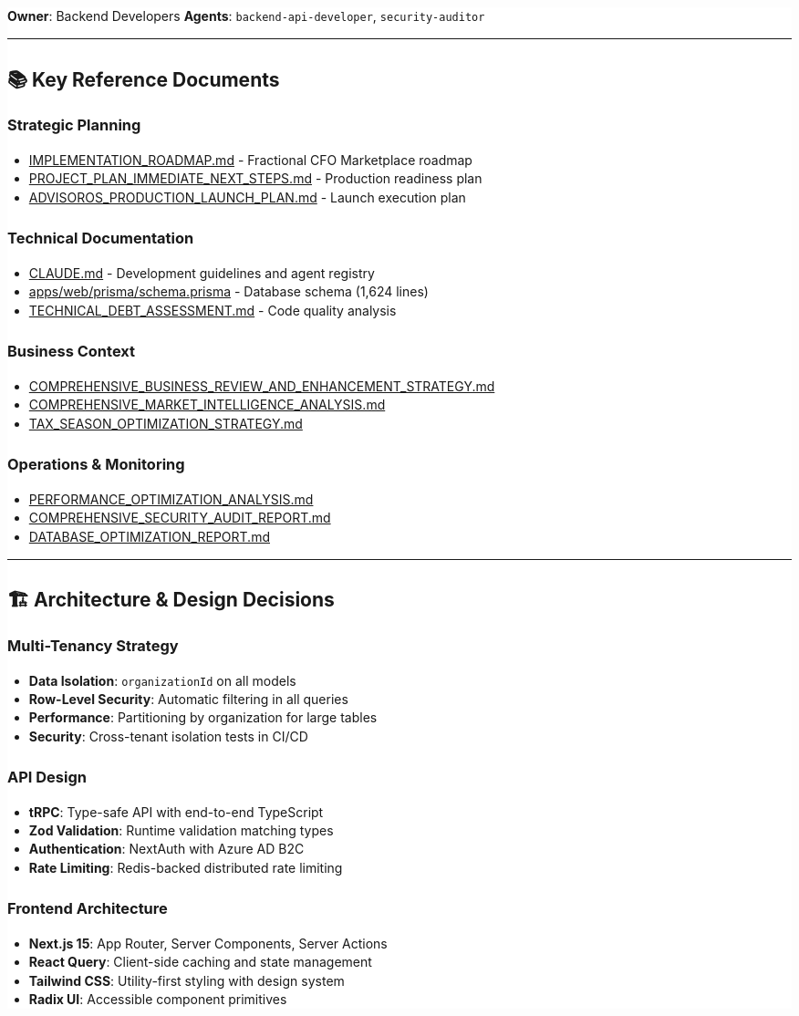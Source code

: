 **Owner**: Backend Developers
**Agents**: `backend-api-developer`, `security-auditor`

---

## 📚 Key Reference Documents

### Strategic Planning
- [IMPLEMENTATION_ROADMAP.md](./IMPLEMENTATION_ROADMAP.md) - Fractional CFO Marketplace roadmap
- [PROJECT_PLAN_IMMEDIATE_NEXT_STEPS.md](./PROJECT_PLAN_IMMEDIATE_NEXT_STEPS.md) - Production readiness plan
- [ADVISOROS_PRODUCTION_LAUNCH_PLAN.md](./ADVISOROS_PRODUCTION_LAUNCH_PLAN.md) - Launch execution plan

### Technical Documentation
- [CLAUDE.md](./CLAUDE.md) - Development guidelines and agent registry
- [apps/web/prisma/schema.prisma](./apps/web/prisma/schema.prisma) - Database schema (1,624 lines)
- [TECHNICAL_DEBT_ASSESSMENT.md](./TECHNICAL_DEBT_ASSESSMENT.md) - Code quality analysis

### Business Context
- [COMPREHENSIVE_BUSINESS_REVIEW_AND_ENHANCEMENT_STRATEGY.md](./COMPREHENSIVE_BUSINESS_REVIEW_AND_ENHANCEMENT_STRATEGY.md)
- [COMPREHENSIVE_MARKET_INTELLIGENCE_ANALYSIS.md](./COMPREHENSIVE_MARKET_INTELLIGENCE_ANALYSIS.md)
- [TAX_SEASON_OPTIMIZATION_STRATEGY.md](./TAX_SEASON_OPTIMIZATION_STRATEGY.md)

### Operations & Monitoring
- [PERFORMANCE_OPTIMIZATION_ANALYSIS.md](./PERFORMANCE_OPTIMIZATION_ANALYSIS.md)
- [COMPREHENSIVE_SECURITY_AUDIT_REPORT.md](./COMPREHENSIVE_SECURITY_AUDIT_REPORT.md)
- [DATABASE_OPTIMIZATION_REPORT.md](./DATABASE_OPTIMIZATION_REPORT.md)

---

## 🏗️ Architecture & Design Decisions

### Multi-Tenancy Strategy
- **Data Isolation**: `organizationId` on all models
- **Row-Level Security**: Automatic filtering in all queries
- **Performance**: Partitioning by organization for large tables
- **Security**: Cross-tenant isolation tests in CI/CD

### API Design
- **tRPC**: Type-safe API with end-to-end TypeScript
- **Zod Validation**: Runtime validation matching types
- **Authentication**: NextAuth with Azure AD B2C
- **Rate Limiting**: Redis-backed distributed rate limiting

### Frontend Architecture
- **Next.js 15**: App Router, Server Components, Server Actions
- **React Query**: Client-side caching and state management
- **Tailwind CSS**: Utility-first styling with design system
- **Radix UI**: Accessible component primitives
